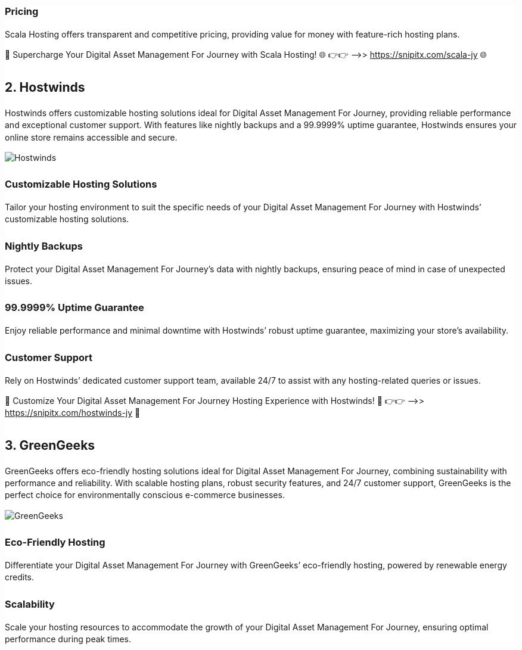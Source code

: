 ### Pricing
Scala Hosting offers transparent and competitive pricing, providing value for money with feature-rich hosting plans.

🚀 Supercharge Your Digital Asset Management For Journey with Scala Hosting! 🌐
👉👉 -->> https://snipitx.com/scala-jy 🌐

## 2. Hostwinds

Hostwinds offers customizable hosting solutions ideal for Digital Asset Management For Journey, providing reliable performance and exceptional customer support. With features like nightly backups and a 99.9999% uptime guarantee, Hostwinds ensures your online store remains accessible and secure.

![Hostwinds](https://i.imgur.com/53aSNXx.jpeg "Hostwinds Hosting")

### Customizable Hosting Solutions
Tailor your hosting environment to suit the specific needs of your Digital Asset Management For Journey with Hostwinds’ customizable hosting solutions.

### Nightly Backups
Protect your Digital Asset Management For Journey’s data with nightly backups, ensuring peace of mind in case of unexpected issues.

### 99.9999% Uptime Guarantee
Enjoy reliable performance and minimal downtime with Hostwinds’ robust uptime guarantee, maximizing your store’s availability.

### Customer Support
Rely on Hostwinds’ dedicated customer support team, available 24/7 to assist with any hosting-related queries or issues.

🌟 Customize Your Digital Asset Management For Journey Hosting Experience with Hostwinds! 🚀
👉👉 -->> https://snipitx.com/hostwinds-jy 🚀


## 3. GreenGeeks

GreenGeeks offers eco-friendly hosting solutions ideal for Digital Asset Management For Journey, combining sustainability with performance and reliability. With scalable hosting plans, robust security features, and 24/7 customer support, GreenGeeks is the perfect choice for environmentally conscious e-commerce businesses.

![GreenGeeks](https://i.imgur.com/eEwuntu.jpg "GreenGeeks Hosting")

### Eco-Friendly Hosting
Differentiate your Digital Asset Management For Journey with GreenGeeks’ eco-friendly hosting, powered by renewable energy credits.

### Scalability
Scale your hosting resources to accommodate the growth of your Digital Asset Management For Journey, ensuring optimal performance during peak times.
